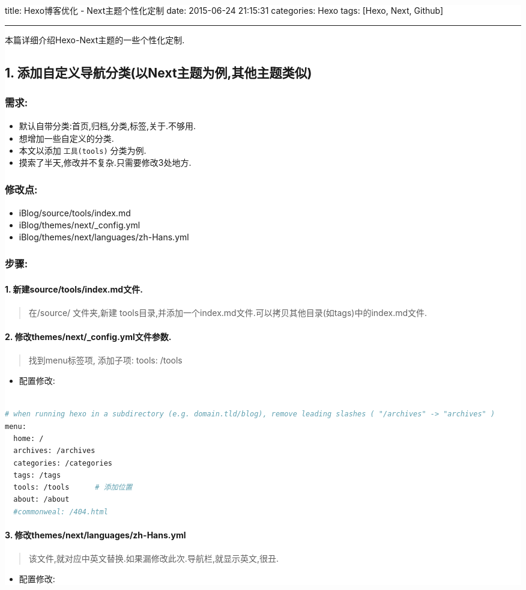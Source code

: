 title: Hexo博客优化 - Next主题个性化定制
date: 2015-06-24 21:15:31
categories: Hexo
tags: [Hexo, Next, Github]

---

本篇详细介绍Hexo-Next主题的一些个性化定制.





## 1. 添加自定义导航分类(以Next主题为例,其他主题类似)
### 需求:
- 默认自带分类:首页,归档,分类,标签,关于.不够用.
- 想增加一些自定义的分类.
- 本文以添加 `工具(tools)` 分类为例.
- 摸索了半天,修改并不复杂.只需要修改3处地方.

### 修改点:
- iBlog/source/tools/index.md
- iBlog/themes/next/_config.yml
- iBlog/themes/next/languages/zh-Hans.yml

### 步骤:

#### 1. 新建source/tools/index.md文件.
> 在/source/ 文件夹,新建 tools目录,并添加一个index.md文件.可以拷贝其他目录(如tags)中的index.md文件.

#### 2. 修改themes/next/_config.yml文件参数.
> 找到menu标签项, 添加子项:  tools: /tools

- 配置修改:
 
```bash

# when running hexo in a subdirectory (e.g. domain.tld/blog), remove leading slashes ( "/archives" -> "archives" )
menu:
  home: /
  archives: /archives
  categories: /categories
  tags: /tags
  tools: /tools      # 添加位置
  about: /about
  #commonweal: /404.html

```

#### 3. 修改themes/next/languages/zh-Hans.yml
> 该文件,就对应中英文替换.如果漏修改此次.导航栏,就显示英文,很丑.

- 配置修改:
 